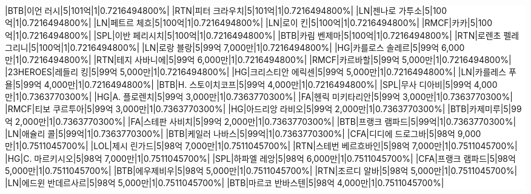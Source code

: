 |BTB|이언 러시|5|101억|1|0.7216494800%|
|RTN|피터 크라우치|5|101억|1|0.7216494800%|
|LN|젠나로 가투소|5|100억|1|0.7216494800%|
|LN|페트르 체흐|5|100억|1|0.7216494800%|
|LN|로이 킨|5|100억|1|0.7216494800%|
|RMCF|카카|5|100억|1|0.7216494800%|
|SPL|이반 페리시치|5|100억|1|0.7216494800%|
|BTB|카림 벤제마|5|100억|1|0.7216494800%|
|RTN|로렌초 펠레그리니|5|100억|1|0.7216494800%|
|LN|로랑 블랑|5|99억 7,000만|1|0.7216494800%|
|HG|카를로스 솔레르|5|99억 6,000만|1|0.7216494800%|
|RTN|테지 사바니에|5|99억 6,000만|1|0.7216494800%|
|RMCF|카르바할|5|99억 5,000만|1|0.7216494800%|
|23HEROES|레들리 킹|5|99억 5,000만|1|0.7216494800%|
|HG|크리스티안 에릭센|5|99억 5,000만|1|0.7216494800%|
|LN|카를레스 푸욜|5|99억 4,000만|1|0.7216494800%|
|BTB|H. 스토이치코프|5|99억 4,000만|1|0.7216494800%|
|SPL|무사 디아비|5|99억 4,000만|1|0.7363770300%|
|HG|A. 플로렌치|5|99억 3,000만|1|0.7363770300%|
|FA|헨릭 미키타리안|5|99억 3,000만|1|0.7363770300%|
|RMCF|티보 쿠르투아|5|99억 3,000만|1|0.7363770300%|
|HG|아드리앙 라비오|5|99억 2,000만|1|0.7363770300%|
|BTB|카제미루|5|99억 2,000만|1|0.7363770300%|
|FA|스테판 사비치|5|99억 2,000만|1|0.7363770300%|
|BTB|프랭크 램파드|5|99억|1|0.7363770300%|
|LN|애슐리 콜|5|99억|1|0.7363770300%|
|BTB|케일러 나바스|5|99억|1|0.7363770300%|
|CFA|디디에 드로그바|5|98억 9,000만|1|0.7511045700%|
|LOL|제시 린가드|5|98억 7,000만|1|0.7511045700%|
|RTN|스테번 베르흐바인|5|98억 7,000만|1|0.7511045700%|
|HG|C. 마르키시오|5|98억 7,000만|1|0.7511045700%|
|SPL|하파엘 레앙|5|98억 6,000만|1|0.7511045700%|
|CFA|프랭크 램파드|5|98억 5,000만|1|0.7511045700%|
|BTB|에우제비우|5|98억 5,000만|1|0.7511045700%|
|RTN|조르디 알바|5|98억 5,000만|1|0.7511045700%|
|LN|에드윈 반데르사르|5|98억 5,000만|1|0.7511045700%|
|BTB|마르코 반바스텐|5|98억 4,000만|1|0.7511045700%|